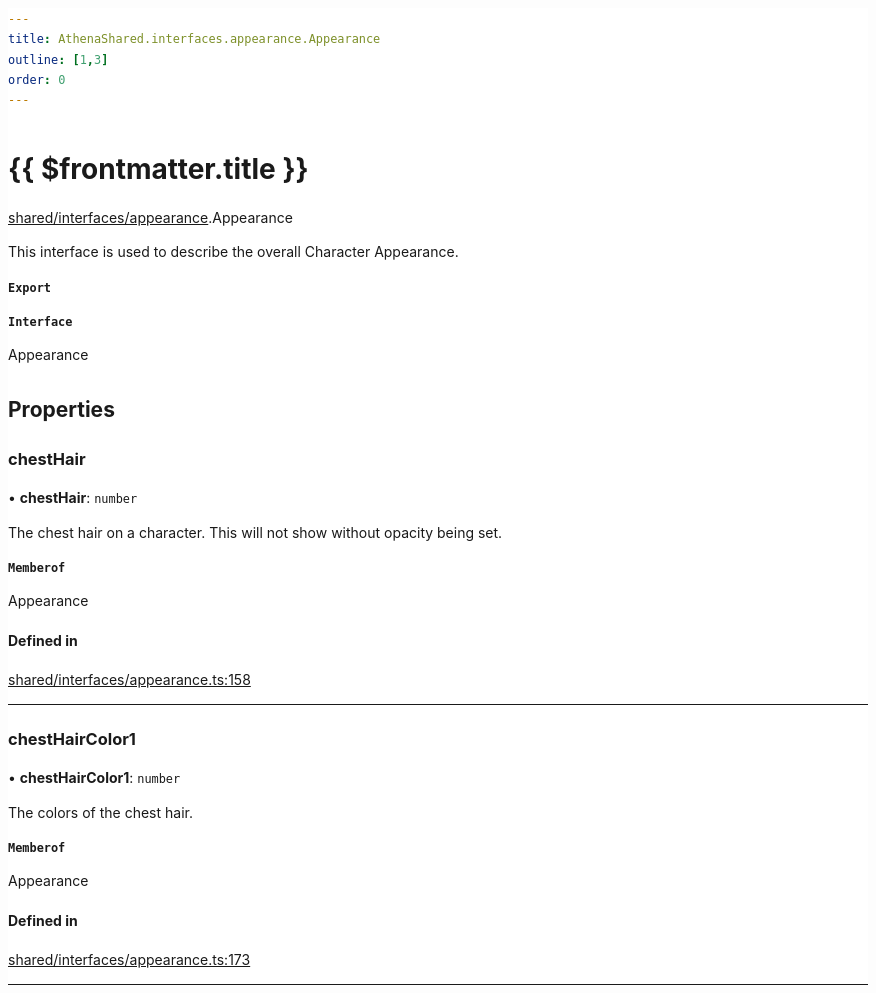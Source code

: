 ```yaml
---
title: AthenaShared.interfaces.appearance.Appearance
outline: [1,3]
order: 0
---
```


# {{ $frontmatter.title }}


[shared/interfaces/appearance](../modules/shared_interfaces_appearance.md).Appearance

This interface is used to describe the overall Character Appearance.

**`Export`**

**`Interface`**

Appearance

## Properties

### chestHair

• **chestHair**: `number`

The chest hair on a character.
This will not show without opacity being set.

**`Memberof`**

Appearance

#### Defined in

[shared/interfaces/appearance.ts:158](https://github.com/Stuyk/altv-athena/blob/9c488f0/src/core/shared/interfaces/appearance.ts#L158)

___

### chestHairColor1

• **chestHairColor1**: `number`

The colors of the chest hair.

**`Memberof`**

Appearance

#### Defined in

[shared/interfaces/appearance.ts:173](https://github.com/Stuyk/altv-athena/blob/9c488f0/src/core/shared/interfaces/appearance.ts#L173)

___
